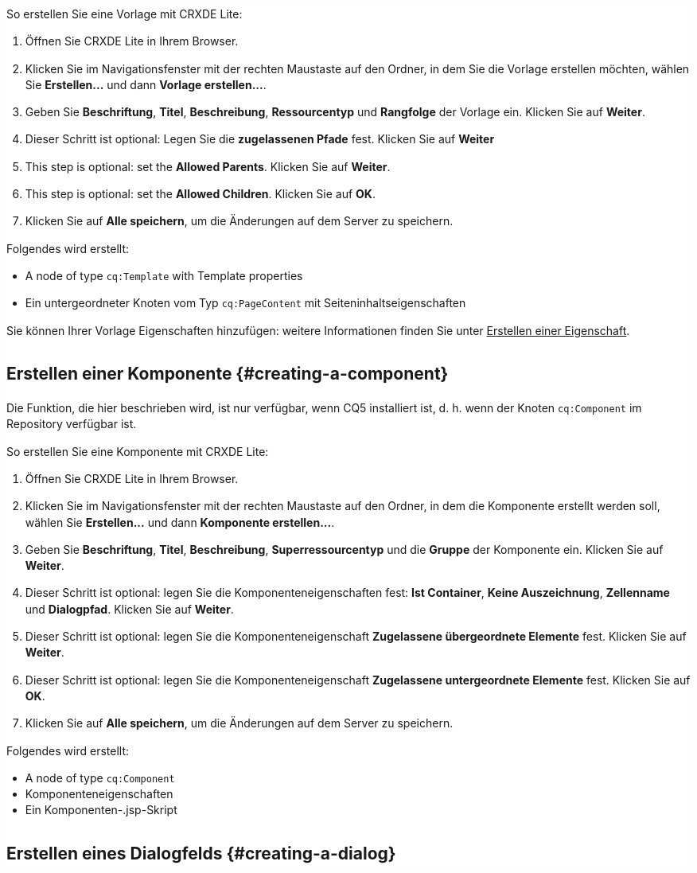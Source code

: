 So erstellen Sie eine Vorlage mit CRXDE Lite:

1. Öffnen Sie CRXDE Lite in Ihrem Browser.
1. Klicken Sie im Navigationsfenster mit der rechten Maustaste auf den Ordner, in dem Sie die Vorlage erstellen möchten, wählen Sie **Erstellen...** und dann **Vorlage erstellen...**.

1. Geben Sie **Beschriftung**, **Titel**, **Beschreibung**, **Ressourcentyp** und **Rangfolge** der Vorlage ein. Klicken Sie auf **Weiter**.

1. Dieser Schritt ist optional: Legen Sie die **zugelassenen Pfade** fest. Klicken Sie auf **Weiter**

1. This step is optional: set the **Allowed Parents**. Klicken Sie auf **Weiter**.

1. This step is optional: set the **Allowed Children**. Klicken Sie auf **OK**.

1. Klicken Sie auf **Alle speichern**, um die Änderungen auf dem Server zu speichern.

Folgendes wird erstellt:

* A node of type `cq:Template` with Template properties

* Ein untergeordneter Knoten vom Typ `cq:PageContent` mit Seiteninhaltseigenschaften

Sie können Ihrer Vorlage Eigenschaften hinzufügen: weitere Informationen finden Sie unter [Erstellen einer Eigenschaft](#creating-a-property).

## Erstellen einer Komponente {#creating-a-component}

Die Funktion, die hier beschrieben wird, ist nur verfügbar, wenn CQ5 installiert ist, d. h. wenn der Knoten `cq:Component` im Repository verfügbar ist.

So erstellen Sie eine Komponente mit CRXDE Lite:

1. Öffnen Sie CRXDE Lite in Ihrem Browser.
1. Klicken Sie im Navigationsfenster mit der rechten Maustaste auf den Ordner, in dem die Komponente erstellt werden soll, wählen Sie **Erstellen...** und dann **Komponente erstellen...**.

1. Geben Sie **Beschriftung**, **Titel**, **Beschreibung**, **Superressourcentyp** und die **Gruppe** der Komponente ein. Klicken Sie auf **Weiter**.

1. Dieser Schritt ist optional: legen Sie die Komponenteneigenschaften fest: **Ist Container**, **Keine Auszeichnung**, **Zellenname** und **Dialogpfad**. Klicken Sie auf **Weiter**.

1. Dieser Schritt ist optional: legen Sie die Komponenteneigenschaft **Zugelassene übergeordnete Elemente** fest. Klicken Sie auf **Weiter**.

1. Dieser Schritt ist optional: legen Sie die Komponenteneigenschaft **Zugelassene untergeordnete Elemente** fest. Klicken Sie auf **OK**.

1. Klicken Sie auf **Alle speichern**, um die Änderungen auf dem Server zu speichern.

Folgendes wird erstellt:

* A node of type `cq:Component`
* Komponenteneigenschaften
* Ein Komponenten-.jsp-Skript

## Erstellen eines Dialogfelds {#creating-a-dialog}
